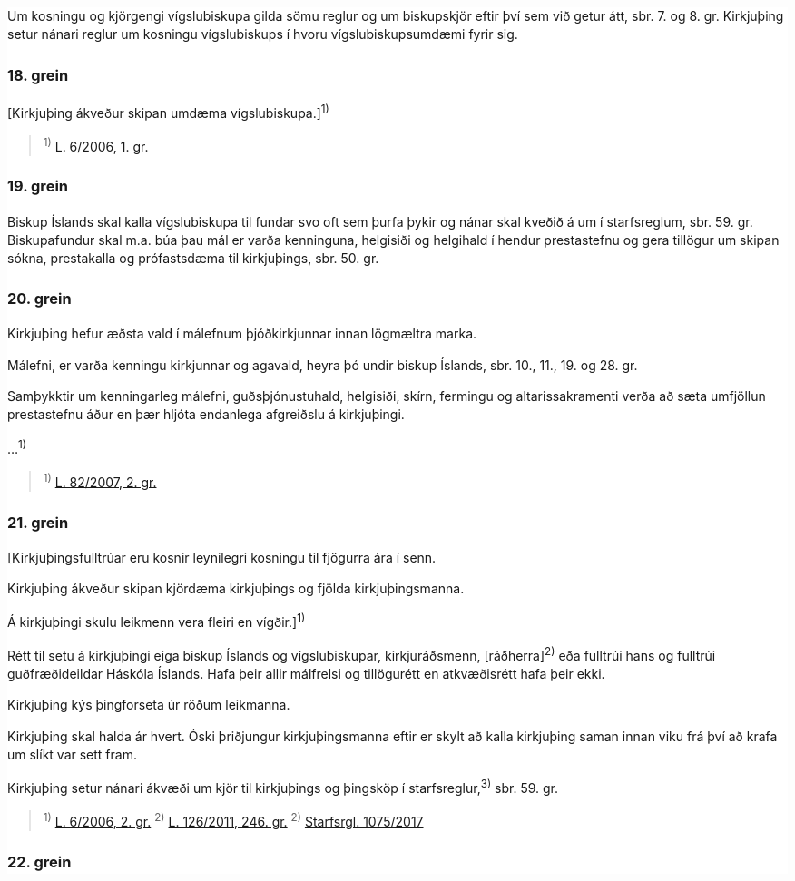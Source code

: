 Um kosningu og kjörgengi vígslubiskupa gilda sömu reglur og um biskupskjör eftir því sem við getur átt, sbr. 7. og 8. gr. Kirkjuþing setur nánari reglur um kosningu vígslubiskups í hvoru vígslubiskupsumdæmi fyrir sig.

### 18. grein

[Kirkjuþing ákveður skipan umdæma vígslubiskupa.]<sup>1)</sup> 

> <sup>1)</sup> [L. 6/2006, 1. gr.](https://althingi.is/altext/stjt/2006.006.html)

### 19. grein

Biskup Íslands skal kalla vígslubiskupa til fundar svo oft sem þurfa þykir og nánar skal kveðið á um í starfsreglum, sbr. 59. gr. Biskupafundur skal m.a. búa þau mál er varða kenninguna, helgisiði og helgihald í hendur prestastefnu og gera tillögur um skipan sókna, prestakalla og prófastsdæma til kirkjuþings, sbr. 50. gr.

### 20. grein

Kirkjuþing hefur æðsta vald í málefnum þjóðkirkjunnar innan lögmæltra marka.

Málefni, er varða kenningu kirkjunnar og agavald, heyra þó undir biskup Íslands, sbr. 10., 11., 19. og 28. gr.

Samþykktir um kenningarleg málefni, guðsþjónustuhald, helgisiði, skírn, fermingu og altarissakramenti verða að sæta umfjöllun prestastefnu áður en þær hljóta endanlega afgreiðslu á kirkjuþingi.

…<sup>1)</sup> 

> <sup>1)</sup> [L. 82/2007, 2. gr.](https://althingi.is/altext/stjt/2007.082.html)

### 21. grein

[Kirkjuþingsfulltrúar eru kosnir leynilegri kosningu til fjögurra ára í senn.

Kirkjuþing ákveður skipan kjördæma kirkjuþings og fjölda kirkjuþingsmanna.

Á kirkjuþingi skulu leikmenn vera fleiri en vígðir.]<sup>1)</sup> 

Rétt til setu á kirkjuþingi eiga biskup Íslands og vígslubiskupar, kirkjuráðsmenn, [ráðherra]<sup>2)</sup> eða fulltrúi hans og fulltrúi guðfræðideildar Háskóla Íslands. Hafa þeir allir málfrelsi og tillögurétt en atkvæðisrétt hafa þeir ekki.

Kirkjuþing kýs þingforseta úr röðum leikmanna.

Kirkjuþing skal halda ár hvert. Óski þriðjungur kirkjuþingsmanna eftir er skylt að kalla kirkjuþing saman innan viku frá því að krafa um slíkt var sett fram.

Kirkjuþing setur nánari ákvæði um kjör til kirkjuþings og þingsköp í starfsreglur,<sup>3)</sup> sbr. 59. gr.

> <sup>1)</sup> [L. 6/2006, 2. gr.](https://althingi.is/altext/stjt/2006.006.html) <sup>2)</sup> [L. 126/2011, 246. gr.](https://althingi.is/altext/stjt/2011.126.html) <sup>2)</sup> [Starfsrgl. 1075/2017](https://althingi.is/altext/stjtnr.html#20171075)

### 22. grein
